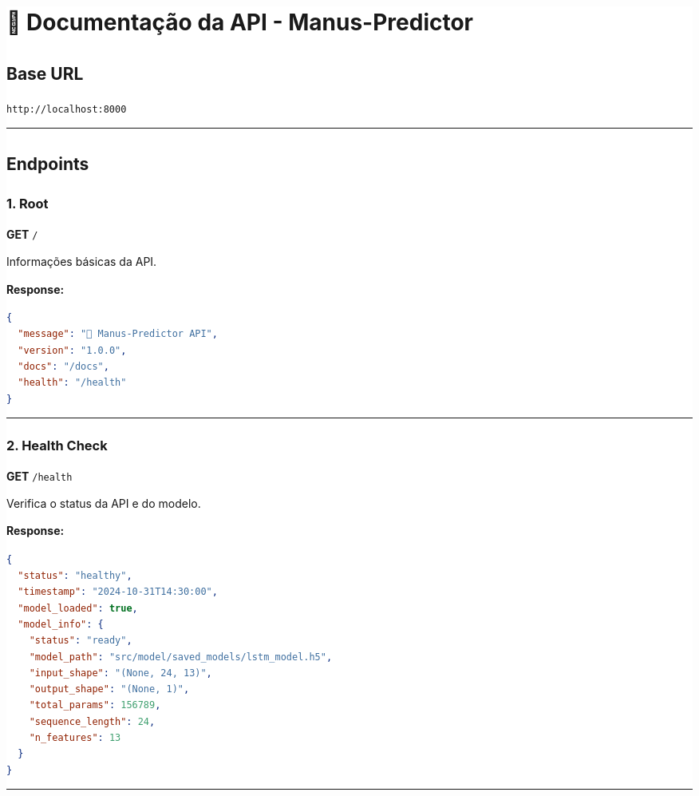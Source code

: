 # 📡 Documentação da API - Manus-Predictor

## Base URL

```
http://localhost:8000
```

---

## Endpoints

### 1. Root

**GET** `/`

Informações básicas da API.

**Response:**
```json
{
  "message": "🚀 Manus-Predictor API",
  "version": "1.0.0",
  "docs": "/docs",
  "health": "/health"
}
```

---

### 2. Health Check

**GET** `/health`

Verifica o status da API e do modelo.

**Response:**
```json
{
  "status": "healthy",
  "timestamp": "2024-10-31T14:30:00",
  "model_loaded": true,
  "model_info": {
    "status": "ready",
    "model_path": "src/model/saved_models/lstm_model.h5",
    "input_shape": "(None, 24, 13)",
    "output_shape": "(None, 1)",
    "total_params": 156789,
    "sequence_length": 24,
    "n_features": 13
  }
}
```

---